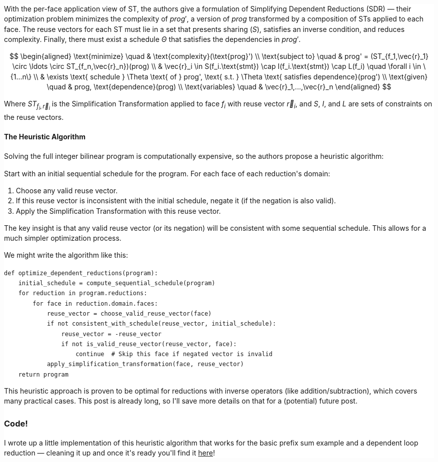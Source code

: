 With the per-face application view of ST, the authors give a formulation of Simplifying Dependent Reductions (SDR) — their optimization problem minimizes the complexity of $prog'$, a version of $prog$ transformed by a composition of STs applied to each face. The reuse vectors for each ST must lie in a set that presents sharing ($S$), satisfies an inverse condition, and reduces complexity. Finally, there must exist a schedule $\Theta$ that satisfies the dependencies in $prog'$.

$$
\begin{aligned}
\text{minimize} \quad & \text{complexity}(\text{prog}') \\
\text{subject to} \quad & prog' = (ST_{f_1,\vec{r}_1} \circ \ldots \circ ST_{f_n,\vec{r}_n})(prog) \\
& \vec{r}_i \in S(f_i.\text{stmt}) \cap I(f_i.\text{stmt}) \cap L(f_i) \quad \forall i \in \{1...n\} \\
& \exists \text{ schedule } \Theta \text{ of } prog', \text{ s.t. } \Theta \text{ satisfies dependence}(prog') \\
\text{given} \quad & prog, \text{dependence}(prog) \\
\text{variables} \quad & \vec{r}_1,...,\vec{r}_n
\end{aligned}
$$

Where $ST_{f_i,\vec{r}_i}$ is the Simplification Transformation applied to face $f_i$ with reuse vector $\vec{r}_i$, and $S$, $I$, and $L$ are sets of constraints on the reuse vectors.

#### The Heuristic Algorithm ####
Solving the full integer bilinear program is computationally expensive, so the authors propose a heuristic algorithm:

Start with an initial sequential schedule for the program.
For each face of each reduction's domain:
1. Choose any valid reuse vector.
2. If this reuse vector is inconsistent with the initial schedule, negate it (if the negation is also valid).
3. Apply the Simplification Transformation with this reuse vector.

The key insight is that any valid reuse vector (or its negation) will be consistent with some sequential schedule. This allows for a much simpler optimization process.

We might write the algorithm like this:
```
def optimize_dependent_reductions(program):
    initial_schedule = compute_sequential_schedule(program)
    for reduction in program.reductions:
        for face in reduction.domain.faces:
            reuse_vector = choose_valid_reuse_vector(face)
            if not consistent_with_schedule(reuse_vector, initial_schedule):
                reuse_vector = -reuse_vector
                if not is_valid_reuse_vector(reuse_vector, face):
                    continue  # Skip this face if negated vector is invalid
            apply_simplification_transformation(face, reuse_vector)
    return program
```

This heuristic approach is proven to be optimal for reductions with inverse operators (like addition/subtraction), which covers many practical cases. This post is already long, so I'll save more details on that for a (potential) future post.

### Code! ###
I wrote up a little implementation of this heuristic algorithm that works for the basic prefix sum example and a dependent loop reduction — cleaning it up and once it's ready you'll find it [here](https://github.com/db7894/simplifying-dependent-reductions-polyhedral)! 